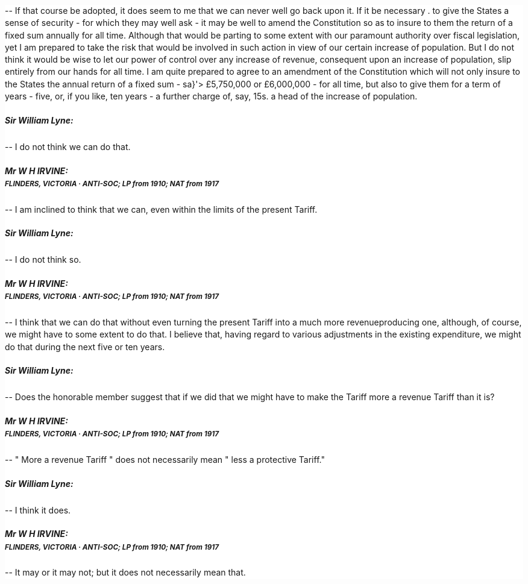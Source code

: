 -- If that course be adopted, it does seem to me that we can never well go back upon it. If it be necessary . to give the States a sense of security - for which they may well ask - it may be well to amend the Constitution so as to insure to them the return of a fixed sum annually for all time. Although that would be parting to some extent with our paramount authority over fiscal legislation, yet I am prepared to take the risk that would be involved in such action in view of our certain increase of population. But I do not think it would be wise to let our power of control over any increase of revenue, consequent upon an increase of population, slip entirely from our hands for all time. I am quite prepared to agree to an amendment of the Constitution which will not only insure to the States the annual return of a fixed sum - sa}'&gt; £5,750,000 or £6,000,000 - for all time, but also to give them for a term of years - five, or, if you like, ten years - a further charge of, say, 15s. a head of the increase of population. 

##### Sir William Lyne:

-- I do not think we can do that. 

##### Mr W H IRVINE:<br><small class="text-muted">FLINDERS, VICTORIA &middot; ANTI-SOC; LP from 1910; NAT from 1917</small>

-- I am inclined to think that we can, even within the limits of the present Tariff. 

##### Sir William Lyne:

--  I do not think so. 

##### Mr W H IRVINE:<br><small class="text-muted">FLINDERS, VICTORIA &middot; ANTI-SOC; LP from 1910; NAT from 1917</small>

-- I think that we can do that without even turning the present Tariff into a much more revenueproducing one, although, of course, we might have to some extent to do that. I believe that, having regard to various adjustments in the existing expenditure, we might do that during the next five or ten years. 

##### Sir William Lyne:

--  Does the honorable member suggest that if we did that we might have to make the Tariff more a revenue Tariff than it is? 

##### Mr W H IRVINE:<br><small class="text-muted">FLINDERS, VICTORIA &middot; ANTI-SOC; LP from 1910; NAT from 1917</small>

-- " More a revenue Tariff " does not necessarily mean " less a protective Tariff." 

##### Sir William Lyne:

--  I think it does. 

##### Mr W H IRVINE:<br><small class="text-muted">FLINDERS, VICTORIA &middot; ANTI-SOC; LP from 1910; NAT from 1917</small>

-- It may or it may not; but it does not necessarily mean that. 
